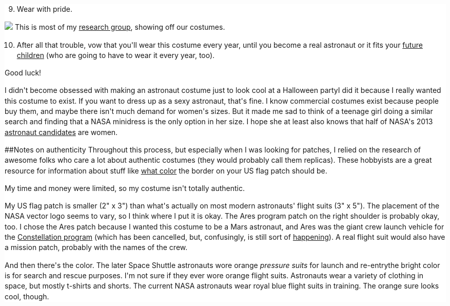 9. Wear with pride.
  <img src="{{ site.baseurl }}/public/img/halloweengroup.JPG" class="img-responsive thumbnail" width="100%">
  This is most of my <a href="http://research.physics.illinois.edu/QI/Photonics/">research group</a>, showing off our costumes.
  
10. After all that trouble, vow that you'll wear this costume every year, until you become a real astronaut or it fits your <a href="https://twitter.com/Cmdr_Hadfield/status/394463633142345728">future</a> <a href="https://twitter.com/TheLollybug/status/394586318132375552">children</a> (who are going to have to wear it every year, too).

Good luck!

I didn't become obsessed with making an astronaut costume just to look cool at a Halloween party&#151;I did it because I really wanted this costume to exist. If you want to dress up as a sexy astronaut, that's fine. I know commercial costumes exist because people buy them, and maybe there isn't much demand for women's sizes. But it made me sad to think of a teenage girl doing a similar search and finding that a NASA minidress is the only option in her size. I hope she at least also knows that half of NASA's 2013 <a href="http://www.nasa.gov/astronauts/2013astroclass.html#.VKi_PCvF98E">astronaut candidates</a> are women.

##Notes on authenticity
Throughout this process, but especially when I was looking for patches, I relied on the research of awesome folks who care a lot about authentic costumes (they would probably call them replicas). These hobbyists are a great resource for information about stuff like <a href="http://www.collectspace.com/ubb/Forum18/HTML/000627.html">what color</a> the border on your US flag patch should be.

My time and money were limited, so my costume isn't totally authentic.

My US flag patch is smaller (2" x 3") than what's actually on most modern astronauts' flight suits (3" x 5"). The placement of the NASA vector logo seems to vary, so I think where I put it is okay. The Ares program patch on the right shoulder is probably okay, too. I chose the Ares patch because I wanted this costume to be a Mars astronaut, and Ares was the giant crew launch vehicle for the <a href="http://en.wikipedia.org/wiki/Constellation_program">Constellation program</a> (which has been cancelled, but, confusingly, is still sort of <a href="http://en.wikipedia.org/wiki/Exploration_Flight_Test_1">happening</a>). A real flight suit would also have a mission patch, probably with the names of the crew.

And then there's the color. The later Space Shuttle astronauts wore orange *pressure suits* for launch and re-entry&#151;the bright color is for search and rescue purposes. I'm not sure if they ever wore orange flight suits. Astronauts wear a variety of clothing in space, but mostly t-shirts and shorts. The current NASA astronauts wear royal blue flight suits in training. The orange sure looks cool, though.














